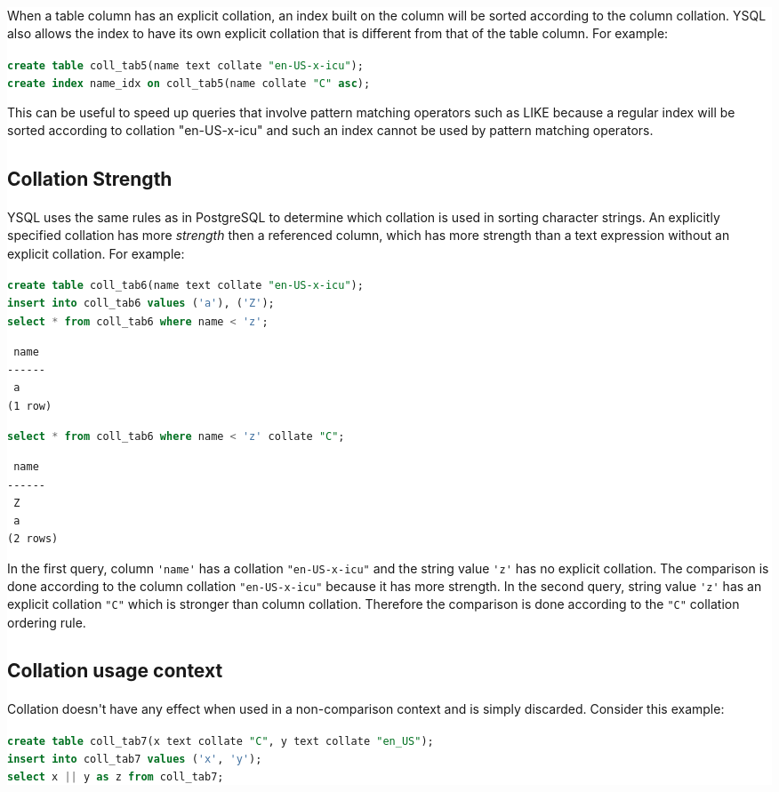 When a table column has an explicit collation, an index built on the column will be sorted according to the column collation. YSQL also allows the index to have its own explicit collation that is different from that of the table column. For example:

```sql
create table coll_tab5(name text collate "en-US-x-icu");
create index name_idx on coll_tab5(name collate "C" asc);
```

This can be useful to speed up queries that involve pattern matching operators such as LIKE because a regular index will be sorted according to collation "en-US-x-icu" and such an index cannot be used by pattern matching operators.

## Collation Strength

YSQL uses the same rules as in PostgreSQL to determine which collation is used in sorting character strings. An explicitly specified collation has more _strength_ then a referenced column, which has more strength than a text expression without an explicit collation. For example:

```sql
create table coll_tab6(name text collate "en-US-x-icu");
insert into coll_tab6 values ('a'), ('Z');
select * from coll_tab6 where name < 'z';
```

```output
 name
------
 a
(1 row)
```

```sql
select * from coll_tab6 where name < 'z' collate "C";
```

```output
 name
------
 Z
 a
(2 rows)
```

In the first query, column `'name'` has a collation `"en-US-x-icu"` and the string value `'z'` has no explicit collation. The comparison is done according to the column collation `"en-US-x-icu"` because it has more strength. In the second query, string value `'z'` has an explicit collation `"C"` which is stronger than column collation. Therefore the comparison is done according to the `"C"` collation ordering rule.

## Collation usage context

Collation doesn't have any effect when used in a non-comparison context and is simply discarded. Consider this example:

```sql
create table coll_tab7(x text collate "C", y text collate "en_US");
insert into coll_tab7 values ('x', 'y');
select x || y as z from coll_tab7;
```
